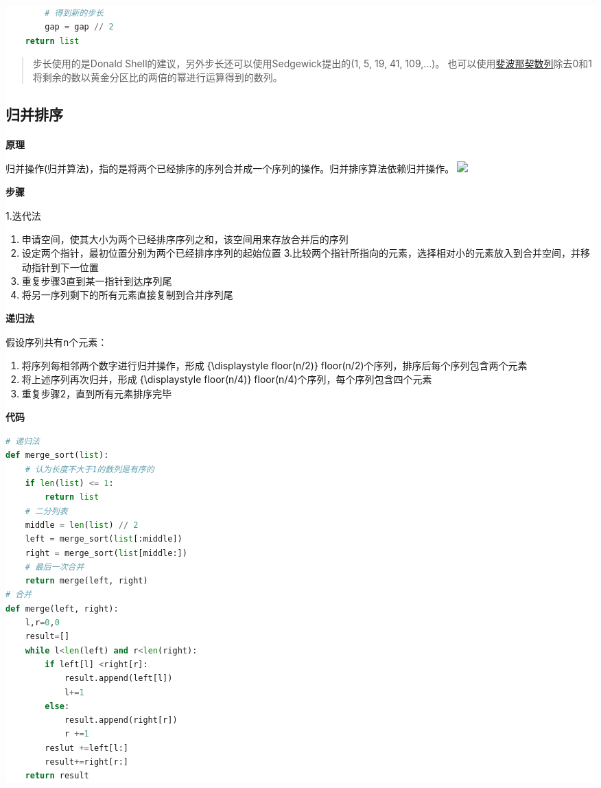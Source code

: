 ```python
        # 得到新的步长
        gap = gap // 2
    return list
```

> 步长使用的是Donald Shell的建议，另外步长还可以使用Sedgewick提出的(1, 5, 19, 41, 109,…)。
> 也可以使用[斐波那契数列](https://link.zhihu.com/?target=https%3A//zh.wikipedia.org/wiki/%25E6%2596%2590%25E6%25B3%25A2%25E9%2582%25A3%25E5%25A5%2591%25E6%2595%25B0%25E5%2588%2597)除去0和1将剩余的数以黄金分区比的两倍的幂进行运算得到的数列。

## 归并排序

**原理**

归并操作(归并算法)，指的是将两个已经排序的序列合并成一个序列的操作。归并排序算法依赖归并操作。
![](https://img2018.cnblogs.com/blog/1356841/201810/1356841-20181014190406955-1250220054.gif)


**步骤**

1.迭代法

1. 申请空间，使其大小为两个已经排序序列之和，该空间用来存放合并后的序列
2. 设定两个指针，最初位置分别为两个已经排序序列的起始位置
    3.比较两个指针所指向的元素，选择相对小的元素放入到合并空间，并移动指针到下一位置
3. 重复步骤3直到某一指针到达序列尾
4. 将另一序列剩下的所有元素直接复制到合并序列尾

**递归法**

假设序列共有n个元素：

1. 将序列每相邻两个数字进行归并操作，形成 {\displaystyle floor(n/2)} floor(n/2)个序列，排序后每个序列包含两个元素
2. 将上述序列再次归并，形成 {\displaystyle floor(n/4)} floor(n/4)个序列，每个序列包含四个元素
3. 重复步骤2，直到所有元素排序完毕

**代码**

```python
# 递归法
def merge_sort(list):
    # 认为长度不大于1的数列是有序的
    if len(list) <= 1:
        return list
    # 二分列表
    middle = len(list) // 2
    left = merge_sort(list[:middle])
    right = merge_sort(list[middle:])
    # 最后一次合并
    return merge(left, right)
# 合并
def merge(left, right):
    l,r=0,0
    result=[]
    while l<len(left) and r<len(right):
        if left[l] <right[r]:
            result.append(left[l])
            l+=1
        else:
            result.append(right[r])
            r +=1
        reslut +=left[l:]
        result+=right[r:]                
    return result
```
